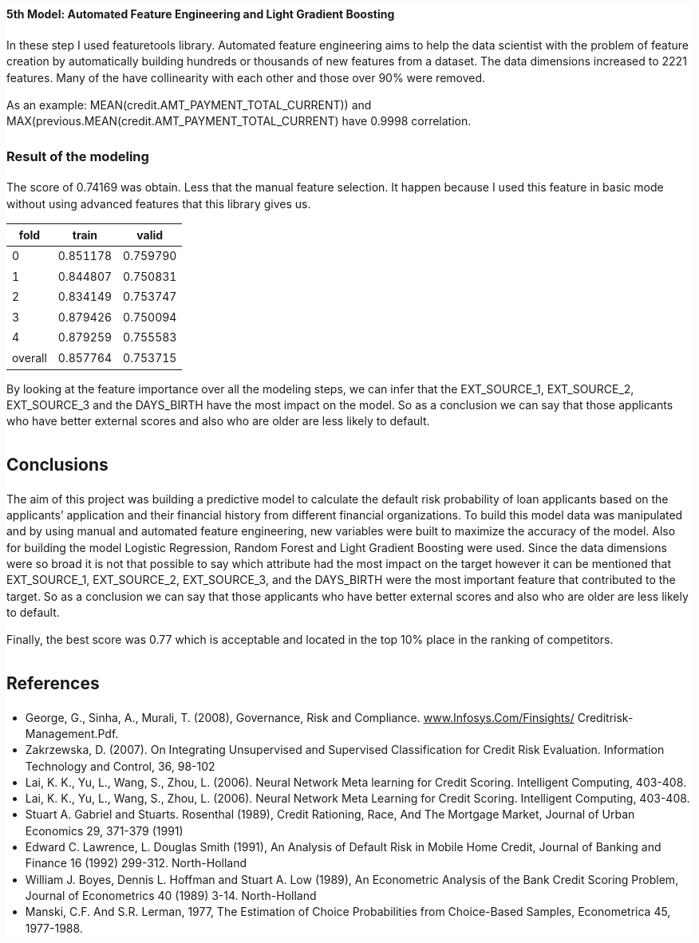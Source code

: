 #### 5th Model: Automated Feature Engineering and Light Gradient Boosting
In these step I used featuretools library. Automated feature engineering aims to help the data scientist with the problem of feature creation by automatically building hundreds or thousands of new features from a dataset. The data dimensions increased to 2221 features. Many of the have collinearity with each other and those over 90% were removed.

As an example: MEAN(credit.AMT_PAYMENT_TOTAL_CURRENT)) and MAX(previous.MEAN(credit.AMT_PAYMENT_TOTAL_CURRENT) have 0.9998 correlation.

### Result of the modeling
The score of 0.74169 was obtain. Less that the manual feature selection. It happen because I used this feature in basic mode without using advanced features that this library gives us. 

| fold  |	train	  | valid  |
| ----- | ------- | ------ |
|  0	  |0.851178	|0.759790|
|	 1	  |0.844807	|0.750831|
|  2	  |0.834149	|0.753747|
|  3	  |0.879426	|0.750094|
|  4	  |0.879259	|0.755583|
|overall|0.857764	|0.753715|
 
By looking at the feature importance over all the modeling steps, we can infer that the EXT_SOURCE_1, EXT_SOURCE_2, EXT_SOURCE_3 and the DAYS_BIRTH have the most impact on the model. So as a conclusion we can say that those applicants who have better external scores and also who are older are less likely to default.

## Conclusions
The aim of this project was building a predictive model to calculate the default risk probability of loan applicants based on the applicants’ application and their financial history from different financial organizations. To build this model data was manipulated and by using manual and automated feature engineering, new variables were built to maximize the accuracy of the model. Also for building the model Logistic Regression, Random Forest and Light Gradient Boosting were used. Since the data dimensions were so broad it is not that possible to say which attribute had the most impact on the target however it can be mentioned that EXT_SOURCE_1, EXT_SOURCE_2, EXT_SOURCE_3, and the DAYS_BIRTH were the most important feature that contributed to the target. So as a conclusion we can say that those applicants who have better external scores and also who are older are less likely to default.

Finally, the best score was 0.77 which is acceptable and located in the top 10% place in the ranking of competitors.

## References
- George, G., Sinha, A., Murali, T. (2008), Governance, Risk and Compliance. www.Infosys.Com/Finsights/ Creditrisk-Management.Pdf.
- Zakrzewska, D. (2007). On Integrating Unsupervised and Supervised Classification for Credit Risk Evaluation. Information Technology and Control, 36, 98-102
- Lai, K. K., Yu, L., Wang, S., Zhou, L. (2006). Neural Network Meta learning for Credit Scoring. Intelligent Computing, 403-408.
- Lai, K. K., Yu, L., Wang, S., Zhou, L. (2006). Neural Network Meta Learning for Credit Scoring. Intelligent Computing, 403-408.
- Stuart A. Gabriel and Stuarts. Rosenthal (1989), Credit Rationing, Race, And The Mortgage Market, Journal of Urban Economics 29, 371-379 (1991)
- Edward C. Lawrence, L. Douglas Smith (1991), An Analysis of Default Risk in Mobile Home Credit, Journal of Banking and Finance 16 (1992) 299-312. North-Holland
- William J. Boyes, Dennis L. Hoffman and Stuart A. Low (1989), An Econometric Analysis of the Bank Credit Scoring Problem, Journal of Econometrics 40 (1989) 3-14. North-Holland
- Manski, C.F. And S.R. Lerman, 1977, The Estimation of Choice Probabilities from Choice-Based Samples, Econometrica 45, 1977-1988.